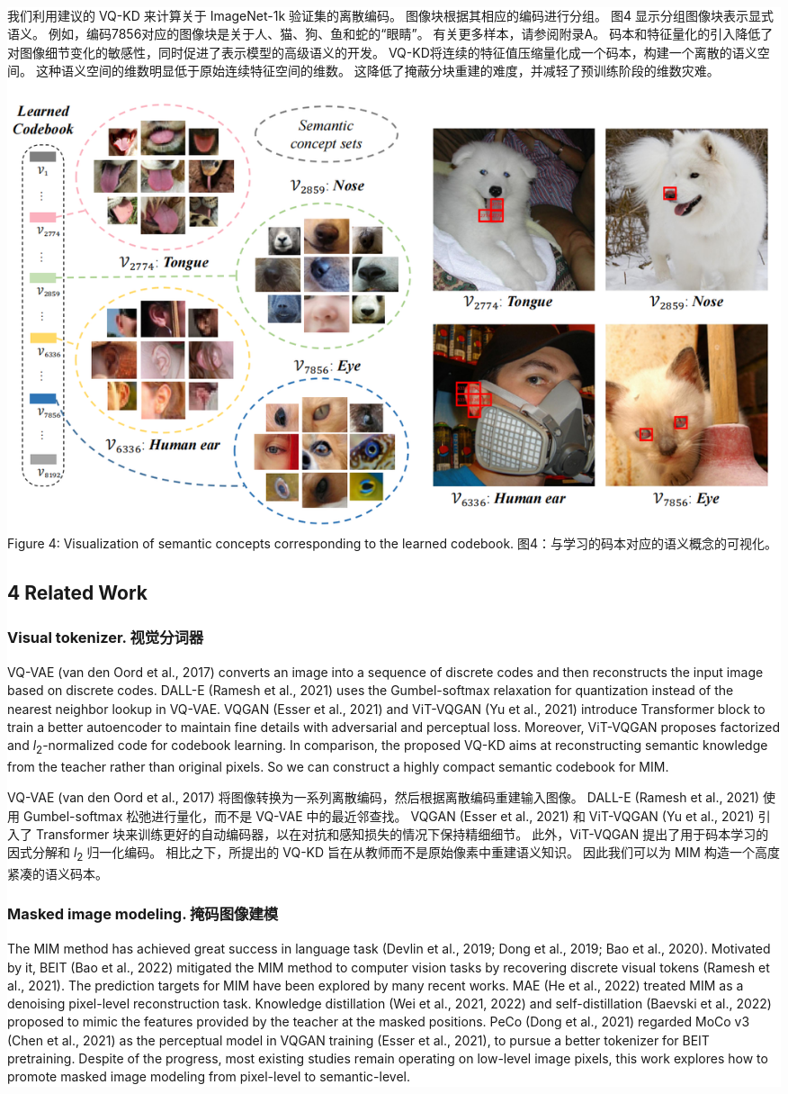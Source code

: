 我们利用建议的 VQ-KD 来计算关于 ImageNet-1k 验证集的离散编码。 图像块根据其相应的编码进行分组。 图4 显示分组图像块表示显式语义。 例如，编码7856对应的图像块是关于人、猫、狗、鱼和蛇的“眼睛”。 有关更多样本，请参阅附录A。 码本和特征量化的引入降低了对图像细节变化的敏感性，同时促进了表示模型的高级语义的开发。 VQ-KD将连续的特征值压缩量化成一个码本，构建一个离散的语义空间。 这种语义空间的维数明显低于原始连续特征空间的维数。 这降低了掩蔽分块重建的难度，并减轻了预训练阶段的维数灾难。

![Figure 4](../images/BEiT_2/fig_4.png)<br/>
Figure 4: Visualization of semantic concepts corresponding to the learned codebook. 
图4：与学习的码本对应的语义概念的可视化。

## 4 Related Work
### Visual tokenizer. 视觉分词器
VQ-VAE (van den Oord et al., 2017) converts an image into a sequence of discrete codes and then reconstructs the input image based on discrete codes. DALL-E (Ramesh et al., 2021) uses the Gumbel-softmax relaxation for quantization instead of the nearest neighbor lookup in VQ-VAE. VQGAN (Esser et al., 2021) and ViT-VQGAN (Yu et al., 2021) introduce Transformer block to train a better autoencoder to maintain fine details with adversarial and perceptual loss. Moreover, ViT-VQGAN proposes factorized and $l_2$-normalized code for codebook learning. In comparison, the proposed VQ-KD aims at reconstructing semantic knowledge from the teacher rather than original pixels. So we can construct a highly compact semantic codebook for MIM.

VQ-VAE (van den Oord et al., 2017) 将图像转换为一系列离散编码，然后根据离散编码重建输入图像。 DALL-E (Ramesh et al., 2021) 使用 Gumbel-softmax 松弛进行量化，而不是 VQ-VAE 中的最近邻查找。 VQGAN (Esser et al., 2021) 和 ViT-VQGAN (Yu et al., 2021) 引入了 Transformer 块来训练更好的自动编码器，以在对抗和感知损失的情况下保持精细细节。 此外，ViT-VQGAN 提出了用于码本学习的因式分解和 $l_2$ 归一化编码。 相比之下，所提出的 VQ-KD 旨在从教师而不是原始像素中重建语义知识。 因此我们可以为 MIM 构造一个高度紧凑的语义码本。

### Masked image modeling. 掩码图像建模
The MIM method has achieved great success in language task (Devlin et al., 2019; Dong et al., 2019; Bao et al., 2020). Motivated by it, BEIT (Bao et al., 2022) mitigated the MIM method to computer vision tasks by recovering discrete visual tokens (Ramesh et al., 2021). The prediction targets for MIM have been explored by many recent works. MAE (He et al., 2022) treated MIM as a denoising pixel-level reconstruction task. Knowledge distillation (Wei et al., 2021, 2022) and self-distillation (Baevski et al., 2022) proposed to mimic the features provided by the teacher at the masked positions. PeCo (Dong et al., 2021) regarded MoCo v3 (Chen et al., 2021) as the perceptual model in VQGAN training (Esser et al., 2021), to pursue a better tokenizer for BEIT pretraining. Despite of the progress, most existing studies remain operating on low-level image pixels, this work explores how to promote masked image modeling from pixel-level to semantic-level. 

